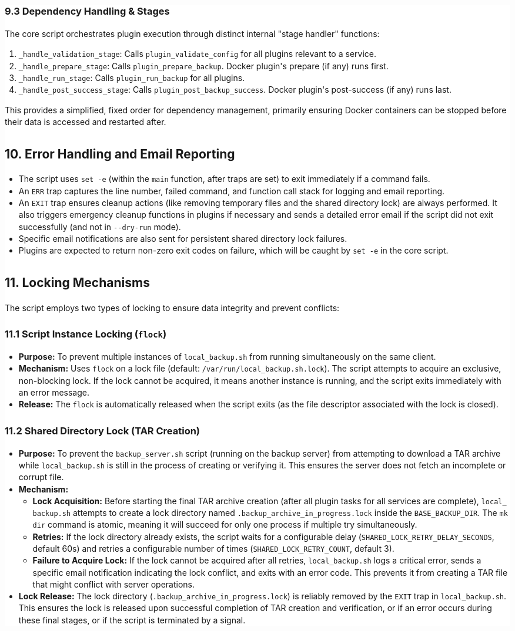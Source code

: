 ### 9.3 Dependency Handling & Stages

The core script orchestrates plugin execution through distinct internal "stage handler" functions:
1.  `_handle_validation_stage`: Calls `plugin_validate_config` for all plugins relevant to a service.
2.  `_handle_prepare_stage`: Calls `plugin_prepare_backup`. Docker plugin's prepare (if any) runs first.
3.  `_handle_run_stage`: Calls `plugin_run_backup` for all plugins.
4.  `_handle_post_success_stage`: Calls `plugin_post_backup_success`. Docker plugin's post-success (if any) runs last.

This provides a simplified, fixed order for dependency management, primarily ensuring Docker containers can be stopped before their data is accessed and restarted after.

## 10. Error Handling and Email Reporting

* The script uses `set -e` (within the `main` function, after traps are set) to exit immediately if a command fails.
* An `ERR` trap captures the line number, failed command, and function call stack for logging and email reporting.
* An `EXIT` trap ensures cleanup actions (like removing temporary files and the shared directory lock) are always performed. It also triggers emergency cleanup functions in plugins if necessary and sends a detailed error email if the script did not exit successfully (and not in `--dry-run` mode).
* Specific email notifications are also sent for persistent shared directory lock failures.
* Plugins are expected to return non-zero exit codes on failure, which will be caught by `set -e` in the core script.

## 11. Locking Mechanisms

The script employs two types of locking to ensure data integrity and prevent conflicts:

### 11.1 Script Instance Locking (`flock`)

* **Purpose:** To prevent multiple instances of `local_backup.sh` from running simultaneously on the same client.
* **Mechanism:** Uses `flock` on a lock file (default: `/var/run/local_backup.sh.lock`). The script attempts to acquire an exclusive, non-blocking lock. If the lock cannot be acquired, it means another instance is running, and the script exits immediately with an error message.
* **Release:** The `flock` is automatically released when the script exits (as the file descriptor associated with the lock is closed).

### 11.2 Shared Directory Lock (TAR Creation)

* **Purpose:** To prevent the `backup_server.sh` script (running on the backup server) from attempting to download a TAR archive while `local_backup.sh` is still in the process of creating or verifying it. This ensures the server does not fetch an incomplete or corrupt file.
* **Mechanism:**
    * **Lock Acquisition:** Before starting the final TAR archive creation (after all plugin tasks for all services are complete), `local_backup.sh` attempts to create a lock directory named `.backup_archive_in_progress.lock` inside the `BASE_BACKUP_DIR`. The `mkdir` command is atomic, meaning it will succeed for only one process if multiple try simultaneously.
    * **Retries:** If the lock directory already exists, the script waits for a configurable delay (`SHARED_LOCK_RETRY_DELAY_SECONDS`, default 60s) and retries a configurable number of times (`SHARED_LOCK_RETRY_COUNT`, default 3).
    * **Failure to Acquire Lock:** If the lock cannot be acquired after all retries, `local_backup.sh` logs a critical error, sends a specific email notification indicating the lock conflict, and exits with an error code. This prevents it from creating a TAR file that might conflict with server operations.
* **Lock Release:** The lock directory (`.backup_archive_in_progress.lock`) is reliably removed by the `EXIT` trap in `local_backup.sh`. This ensures the lock is released upon successful completion of TAR creation and verification, or if an error occurs during these final stages, or if the script is terminated by a signal.
